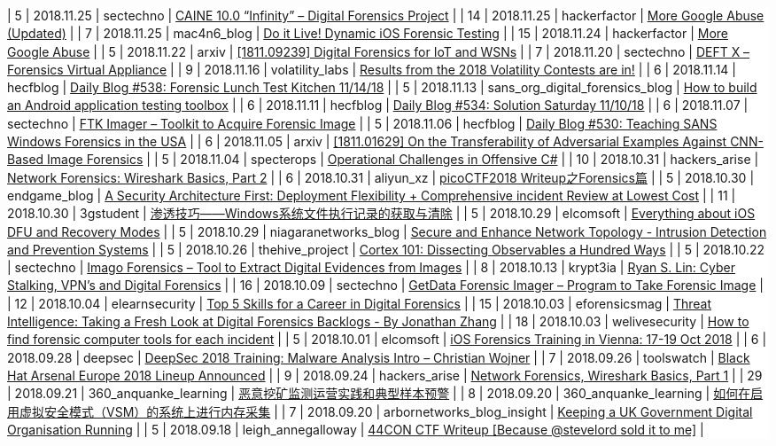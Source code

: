 | 5 | 2018.11.25 | sectechno | [CAINE 10.0 “Infinity” –  Digital Forensics Project](http://www.sectechno.com/caine-10-0-infinity-digital-forensics-project/) |
| 14 | 2018.11.25 | hackerfactor | [More Google Abuse (Updated)](http://hackerfactor.com/blog/index.php?/archives/824-More-Google-Abuse-Updated.html) |
| 7 | 2018.11.25 | mac4n6_blog | [Do it Live! Dynamic iOS Forensic Testing](https://www.mac4n6.com/blog/2018/11/25/do-it-live-dynamic-ios-forensic-testing) |
| 15 | 2018.11.24 | hackerfactor | [More Google Abuse](http://hackerfactor.com/blog/index.php?/archives/823-More-Google-Abuse.html) |
| 5 | 2018.11.22 | arxiv | [[1811.09239] Digital Forensics for IoT and WSNs](https://arxiv.org/abs/1811.09239) |
| 7 | 2018.11.20 | sectechno | [DEFT X – Forensics Virtual Appliance](http://www.sectechno.com/deft-x-forensics-virtual-appliance/) |
| 9 | 2018.11.16 | volatility_labs | [Results from the 2018 Volatility Contests are in!](https://volatility-labs.blogspot.com/2018/11/results-from-annual-2018-volatility-contests.html) |
| 6 | 2018.11.14 | hecfblog | [Daily Blog #538: Forensic Lunch Test Kitchen 11/14/18](http://www.hecfblog.com/2018/11/daily-blog-538-forensic-lunch-test.html) |
| 5 | 2018.11.13 | sans_org_digital_forensics_blog | [How to build an Android application testing toolbox](https://digital-forensics.sans.org/blog/2018/11/13/tune-in-how-to-build-an-android-application-testing-toolbox) |
| 6 | 2018.11.11 | hecfblog | [Daily Blog #534: Solution Saturday 11/10/18](http://www.hecfblog.com/2018/11/daily-blog-534-solution-saturday-111018.html) |
| 6 | 2018.11.07 | sectechno | [FTK Imager – Toolkit to Acquire Forensic Image](http://www.sectechno.com/ftk-imager-toolkit-to-acquire-forensic-image/) |
| 5 | 2018.11.06 | hecfblog | [Daily Blog #530: Teaching SANS Windows Forensics in the USA](http://www.hecfblog.com/2018/11/daily-blog-530-teaching-sans-windows.html) |
| 6 | 2018.11.05 | arxiv | [[1811.01629] On the Transferability of Adversarial Examples Against CNN-Based Image Forensics](https://arxiv.org/abs/1811.01629) |
| 5 | 2018.11.04 | specterops | [Operational Challenges in Offensive C#](https://medium.com/p/355bd232a200) |
| 10 | 2018.10.31 | hackers_arise | [Network Forensics: Wireshark Basics, Part 2](https://www.hackers-arise.com/single-post/2018/10/31/Network-Forensics-Wireshark-Basics-Part-2) |
| 6 | 2018.10.31 | aliyun_xz | [picoCTF2018 Writeup之Forensics篇](https://xz.aliyun.com/t/3098) |
| 5 | 2018.10.30 | endgame_blog | [A Security Architecture First: Deployment Flexibility + Comprehensive incident Review at Lowest Cost](https://www.endgame.com/blog/executive-blog/security-architecture-first-deployment-flexibility-comprehensive-incident-review) |
| 11 | 2018.10.30 | 3gstudent | [渗透技巧——Windows系统文件执行记录的获取与清除](https://3gstudent.github.io/3gstudent.github.io/%E6%B8%97%E9%80%8F%E6%8A%80%E5%B7%A7-Windows%E7%B3%BB%E7%BB%9F%E6%96%87%E4%BB%B6%E6%89%A7%E8%A1%8C%E8%AE%B0%E5%BD%95%E7%9A%84%E8%8E%B7%E5%8F%96%E4%B8%8E%E6%B8%85%E9%99%A4/) |
| 5 | 2018.10.29 | elcomsoft | [Everything about iOS DFU and Recovery Modes](https://blog.elcomsoft.com/2018/10/everything-about-ios-dfu-and-recovery-modes/) |
| 5 | 2018.10.29 | niagaranetworks_blog | [Secure and Enhance Network Topology - Intrusion Detection and Prevention Systems](https://blog.niagaranetworks.com/blog/intrusion-detection-and-prevention-systems) |
| 5 | 2018.10.26 | thehive_project | [Cortex 101: Dissecting Observables a Hundred Ways](https://blog.thehive-project.org/2018/10/26/cortex-101-dissecting-observables-a-hundred-ways/) |
| 5 | 2018.10.22 | sectechno | [Imago Forensics – Tool to Extract Digital Evidences from Images](http://www.sectechno.com/imago-forensics-tool-to-extract-digital-evidences-from-images/) |
| 8 | 2018.10.13 | krypt3ia | [Ryan S. Lin: Cyber Stalking, VPN’s and Digital Forensics](https://krypt3ia.wordpress.com/2018/10/13/ryan-s-lin-cyber-stalking-vpns-and-digital-forensics/) |
| 16 | 2018.10.09 | sectechno | [GetData Forensic Imager – Program to Take Forensic Image](http://www.sectechno.com/getdata-forensic-imager-program-to-take-forensic-image/) |
| 12 | 2018.10.04 | elearnsecurity | [Top 5 Skills for a Career in Digital Forensics](https://blog.elearnsecurity.com/top-5-skills-for-a-career-in-digital-forensics.html) |
| 15 | 2018.10.03 | eforensicsmag | [Threat Intelligence: Taking a Fresh Look at Digital Forensics Backlogs - By Jonathan Zhang](https://eforensicsmag.com/threat-intelligence-taking-a-fresh-look-at-digital-forensics-backlogs-by-jonathan-zhang/) |
| 18 | 2018.10.03 | welivesecurity | [How to find forensic computer tools for each incident](https://www.welivesecurity.com/2018/10/03/it-forensic-tools-find-right-one/) |
| 5 | 2018.10.01 | elcomsoft | [iOS Forensics Training in Vienna: 17-19 Oct 2018](https://blog.elcomsoft.com/2018/10/ios-forensics-training-in-vienna-17-19-oct-2018/) |
| 6 | 2018.09.28 | deepsec | [DeepSec 2018 Training: Malware Analysis Intro – Christian Wojner](https://blog.deepsec.net/deepsec-2018-training-malware-analysis-intro-christian-wojner/) |
| 7 | 2018.09.26 | toolswatch | [Black Hat Arsenal Europe 2018 Lineup Announced](http://www.toolswatch.org/2018/09/black-hat-arsenal-europe-2018-lineup-announced/) |
| 9 | 2018.09.24 | hackers_arise | [Network Forensics, Wireshark Basics, Part 1](https://www.hackers-arise.com/single-post/2018/09/24/Network-Forensics-Wireshark-Basics-Part-1) |
| 29 | 2018.09.21 | 360_anquanke_learning | [恶意挖矿监测运营实践和典型样本预警](https://www.anquanke.com/post/id/160496/) |
| 8 | 2018.09.20 | 360_anquanke_learning | [如何在启用虚拟安全模式（VSM）的系统上进行内存采集](https://www.anquanke.com/post/id/160249/) |
| 7 | 2018.09.20 | arbornetworks_blog_insight | [Keeping a UK Government Digital Organisation Running](https://www.netscout.com/news/blog/keeping-uk-government-digital-organisation-running) |
| 5 | 2018.09.18 | leigh_annegalloway | [44CON CTF Writeup [Because @stevelord sold it to me]](https://leigh-annegalloway.com/44con-ctf-writeup/) |